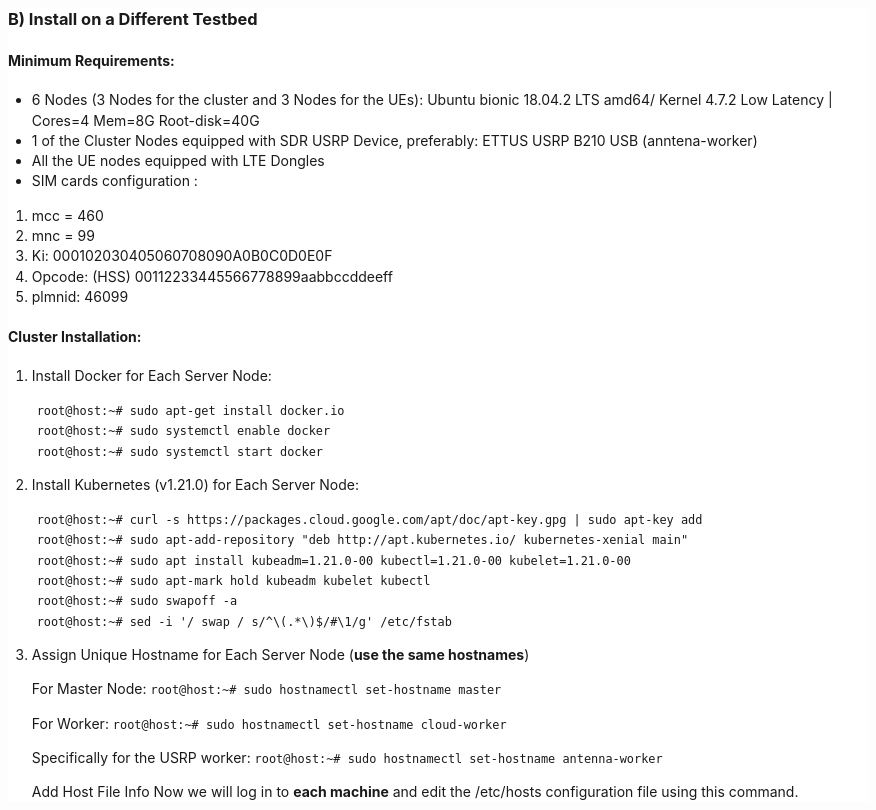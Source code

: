 



### B) Install on a Different Testbed

#### Minimum Requirements:

- 6 Nodes (3 Nodes for the cluster and 3 Nodes for the UEs):  Ubuntu bionic 18.04.2 LTS amd64/ Kernel 4.7.2 Low Latency | Cores=4 Mem=8G Root-disk=40G
- 1 of the Cluster Nodes equipped with SDR USRP Device, preferably: ETTUS USRP B210 USB (anntena-worker)
- All the UE nodes equipped with LTE Dongles 
- SIM cards configuration :
1. mcc = 460 
2. mnc = 99 
3. Ki: 000102030405060708090A0B0C0D0E0F 
4. Opcode: (HSS) 00112233445566778899aabbccddeeff
5. plmnid: 46099





#### Cluster Installation:

1) Install Docker for Each Server Node:

```
    root@host:~# sudo apt-get install docker.io
    root@host:~# sudo systemctl enable docker
    root@host:~# sudo systemctl start docker
```

2) Install Kubernetes (v1.21.0) for Each Server Node:

```
    root@host:~# curl -s https://packages.cloud.google.com/apt/doc/apt-key.gpg | sudo apt-key add
    root@host:~# sudo apt-add-repository "deb http://apt.kubernetes.io/ kubernetes-xenial main"
    root@host:~# sudo apt install kubeadm=1.21.0-00 kubectl=1.21.0-00 kubelet=1.21.0-00
    root@host:~# sudo apt-mark hold kubeadm kubelet kubectl
    root@host:~# sudo swapoff -a
    root@host:~# sed -i '/ swap / s/^\(.*\)$/#\1/g' /etc/fstab
```

3) Assign Unique Hostname for Each Server Node (**use the same hostnames**)

    For Master Node:
       `root@host:~# sudo hostnamectl set-hostname master`

    For Worker:
       `root@host:~# sudo hostnamectl set-hostname cloud-worker`

    Specifically for the USRP worker:
       `root@host:~# sudo hostnamectl set-hostname antenna-worker`

    Add Host File Info
    Now we will log in to **each machine** and edit the /etc/hosts configuration file using this command.

